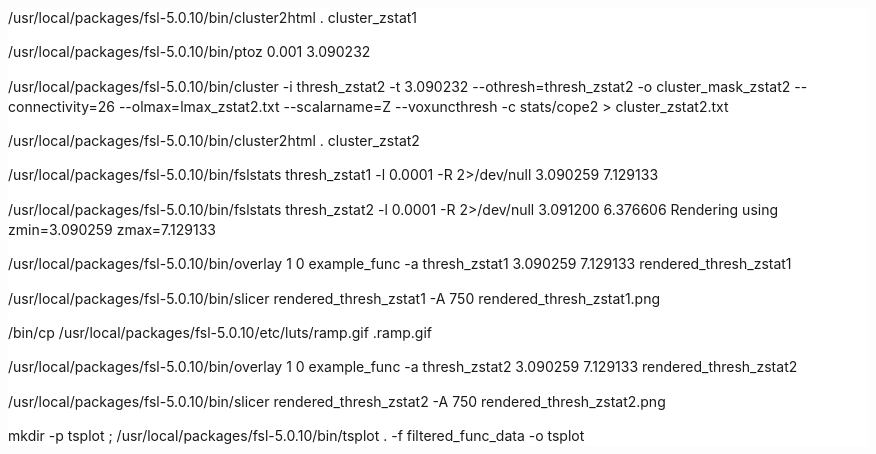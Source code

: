 /usr/local/packages/fsl-5.0.10/bin/cluster2html . cluster_zstat1 

/usr/local/packages/fsl-5.0.10/bin/ptoz 0.001
3.090232

/usr/local/packages/fsl-5.0.10/bin/cluster -i thresh_zstat2 -t 3.090232 --othresh=thresh_zstat2 -o cluster_mask_zstat2 --connectivity=26  --olmax=lmax_zstat2.txt --scalarname=Z --voxuncthresh -c stats/cope2 > cluster_zstat2.txt

/usr/local/packages/fsl-5.0.10/bin/cluster2html . cluster_zstat2 

/usr/local/packages/fsl-5.0.10/bin/fslstats thresh_zstat1 -l 0.0001 -R 2>/dev/null
3.090259 7.129133 

/usr/local/packages/fsl-5.0.10/bin/fslstats thresh_zstat2 -l 0.0001 -R 2>/dev/null
3.091200 6.376606 
Rendering using zmin=3.090259 zmax=7.129133

/usr/local/packages/fsl-5.0.10/bin/overlay 1 0 example_func -a thresh_zstat1 3.090259 7.129133 rendered_thresh_zstat1

/usr/local/packages/fsl-5.0.10/bin/slicer rendered_thresh_zstat1 -A 750 rendered_thresh_zstat1.png

/bin/cp /usr/local/packages/fsl-5.0.10/etc/luts/ramp.gif .ramp.gif

/usr/local/packages/fsl-5.0.10/bin/overlay 1 0 example_func -a thresh_zstat2 3.090259 7.129133 rendered_thresh_zstat2

/usr/local/packages/fsl-5.0.10/bin/slicer rendered_thresh_zstat2 -A 750 rendered_thresh_zstat2.png

mkdir -p tsplot ; /usr/local/packages/fsl-5.0.10/bin/tsplot . -f filtered_func_data -o tsplot


  
  
  
  
  
  
  
  
  
  
  
  
  
  
  
  
  
  
  
  
  
  
  
  
  



